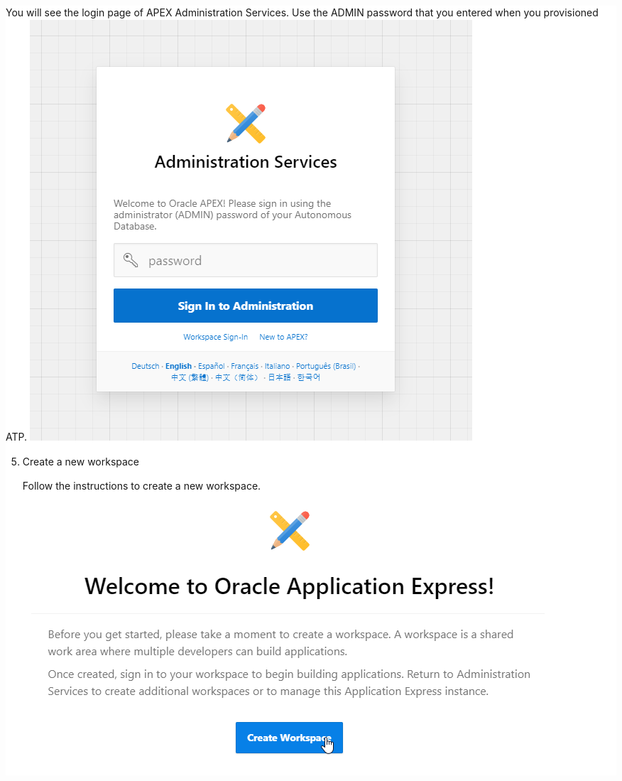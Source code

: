    You will see the login page of APEX Administration Services. Use the ADMIN password that you entered when you provisioned ATP. ![](images/open-apex-2.png)

5. Create a new workspace

   Follow the instructions to create a new workspace. ![](images/create-workspace-01.png)
